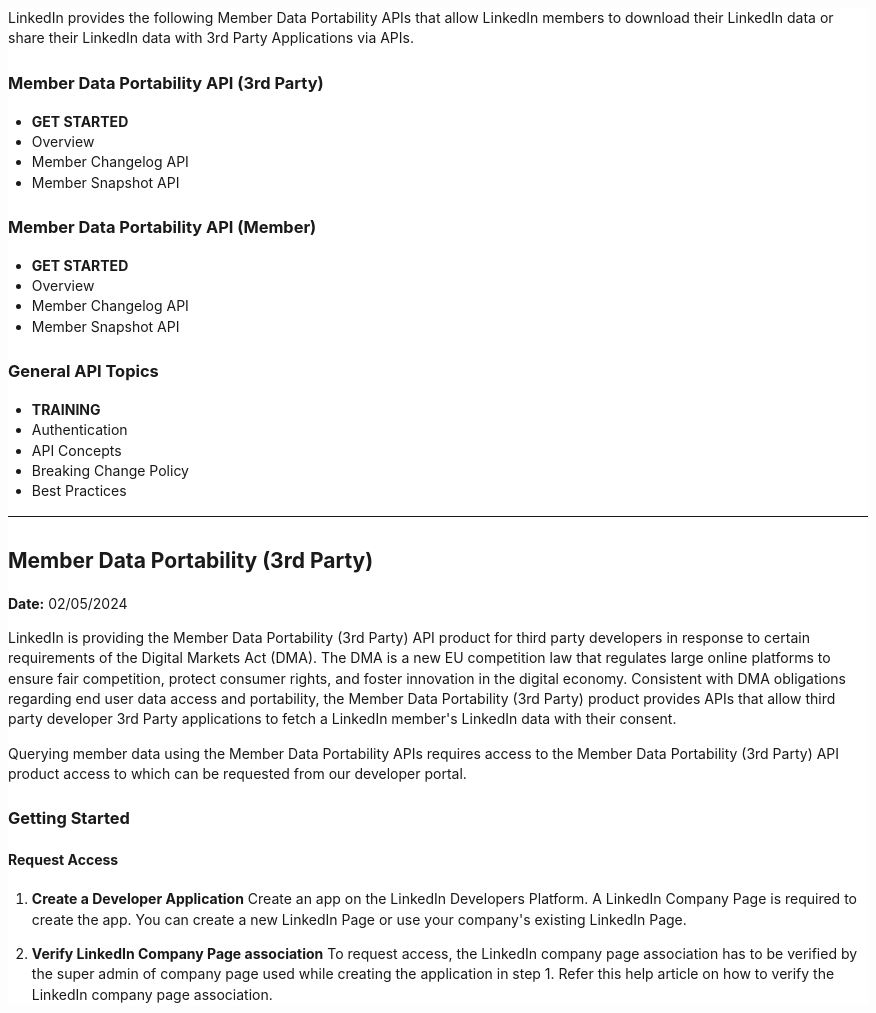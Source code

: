 LinkedIn provides the following Member Data Portability APIs that allow LinkedIn members to download their LinkedIn data or share their LinkedIn data with 3rd Party Applications via APIs.

### Member Data Portability API (3rd Party)
- **GET STARTED**
- Overview
- Member Changelog API
- Member Snapshot API

### Member Data Portability API (Member)
- **GET STARTED**
- Overview
- Member Changelog API
- Member Snapshot API

### General API Topics
- **TRAINING**
- Authentication
- API Concepts
- Breaking Change Policy
- Best Practices

---

## Member Data Portability (3rd Party)

**Date:** 02/05/2024

LinkedIn is providing the Member Data Portability (3rd Party) API product for third party developers in response to certain requirements of the Digital Markets Act (DMA). The DMA is a new EU competition law that regulates large online platforms to ensure fair competition, protect consumer rights, and foster innovation in the digital economy. Consistent with DMA obligations regarding end user data access and portability, the Member Data Portability (3rd Party) product provides APIs that allow third party developer 3rd Party applications to fetch a LinkedIn member's LinkedIn data with their consent.

Querying member data using the Member Data Portability APIs requires access to the Member Data Portability (3rd Party) API product access to which can be requested from our developer portal.

### Getting Started

#### Request Access

1. **Create a Developer Application**
   Create an app on the LinkedIn Developers Platform. A LinkedIn Company Page is required to create the app. You can create a new LinkedIn Page or use your company's existing LinkedIn Page.

2. **Verify LinkedIn Company Page association**
   To request access, the LinkedIn company page association has to be verified by the super admin of company page used while creating the application in step 1. Refer this help article on how to verify the LinkedIn company page association.
